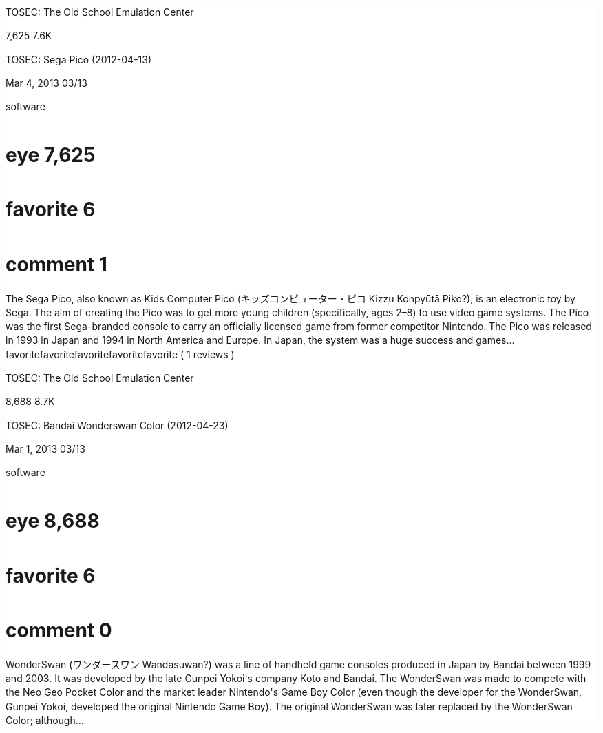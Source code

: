 <a href="/details/tosec" class="stealth"></a>

TOSEC: The Old School Emulation Center

7,625 7.6K

[](/details/Sega_Pico_TOSEC_2012_04_13 "TOSEC: Sega Pico (2012-04-13)")

TOSEC: Sega Pico (2012-04-13)

Mar 4, 2013 03/13

<span class="iconochive-software" aria-hidden="true"></span><span class="sr-only">software</span>

<span class="iconochive-eye" aria-hidden="true"></span><span class="sr-only">eye</span> 7,625
=============================================================================================

<span class="iconochive-favorite" aria-hidden="true"></span><span class="sr-only">favorite</span> 6
===================================================================================================

<span class="iconochive-comment" aria-hidden="true"></span><span class="sr-only">comment</span> 1
=================================================================================================

The Sega Pico, also known as Kids Computer Pico (キッズコンピューター・ピコ Kizzu Konpyūtā Piko?), is an electronic toy by Sega. The aim of creating the Pico was to get more young children (specifically, ages 2–8) to use video game systems. The Pico was the first Sega-branded console to carry an officially licensed game from former competitor Nintendo. The Pico was released in 1993 in Japan and 1994 in North America and Europe. In Japan, the system was a huge success and games...  
<span alt="5.00 out of 5 stars" title="5.00 out of 5 stars"><span class="iconochive-favorite" aria-hidden="true"></span><span class="sr-only">favorite</span><span class="iconochive-favorite" aria-hidden="true"></span><span class="sr-only">favorite</span><span class="iconochive-favorite" aria-hidden="true"></span><span class="sr-only">favorite</span><span class="iconochive-favorite" aria-hidden="true"></span><span class="sr-only">favorite</span><span class="iconochive-favorite" aria-hidden="true"></span><span class="sr-only">favorite</span></span> ( 1 reviews )  

<a href="/details/tosec" class="stealth"></a>

TOSEC: The Old School Emulation Center

8,688 8.7K

[](/details/Bandai_Wonderswan_Color_TOSEC_2012_04_23 "TOSEC: Bandai Wonderswan Color (2012-04-23)")

TOSEC: Bandai Wonderswan Color (2012-04-23)

Mar 1, 2013 03/13

<span class="iconochive-software" aria-hidden="true"></span><span class="sr-only">software</span>

<span class="iconochive-eye" aria-hidden="true"></span><span class="sr-only">eye</span> 8,688
=============================================================================================

<span class="iconochive-favorite" aria-hidden="true"></span><span class="sr-only">favorite</span> 6
===================================================================================================

<span class="iconochive-comment" aria-hidden="true"></span><span class="sr-only">comment</span> 0
=================================================================================================

WonderSwan (ワンダースワン Wandāsuwan?) was a line of handheld game consoles produced in Japan by Bandai between 1999 and 2003. It was developed by the late Gunpei Yokoi's company Koto and Bandai. The WonderSwan was made to compete with the Neo Geo Pocket Color and the market leader Nintendo's Game Boy Color (even though the developer for the WonderSwan, Gunpei Yokoi, developed the original Nintendo Game Boy). The original WonderSwan was later replaced by the WonderSwan Color; although...  
